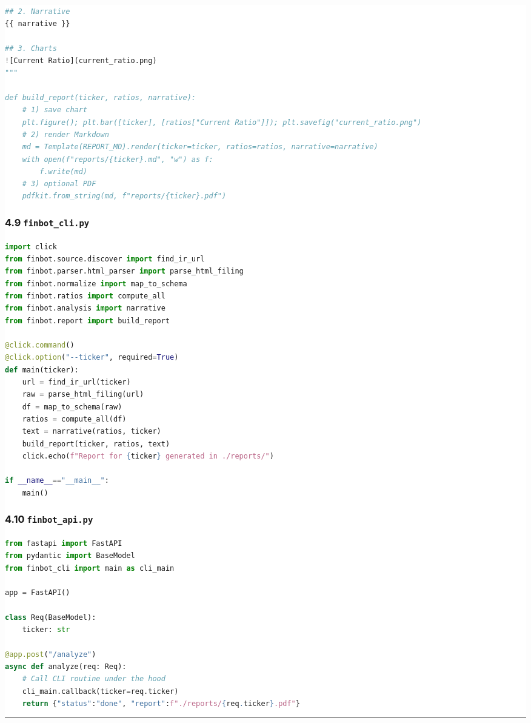 ```python
## 2. Narrative
{{ narrative }}

## 3. Charts
![Current Ratio](current_ratio.png)
"""

def build_report(ticker, ratios, narrative):
    # 1) save chart
    plt.figure(); plt.bar([ticker], [ratios["Current Ratio"]]); plt.savefig("current_ratio.png")
    # 2) render Markdown
    md = Template(REPORT_MD).render(ticker=ticker, ratios=ratios, narrative=narrative)
    with open(f"reports/{ticker}.md", "w") as f:
        f.write(md)
    # 3) optional PDF
    pdfkit.from_string(md, f"reports/{ticker}.pdf")
```

### 4.9 `finbot_cli.py`
```python
import click
from finbot.source.discover import find_ir_url
from finbot.parser.html_parser import parse_html_filing
from finbot.normalize import map_to_schema
from finbot.ratios import compute_all
from finbot.analysis import narrative
from finbot.report import build_report

@click.command()
@click.option("--ticker", required=True)
def main(ticker):
    url = find_ir_url(ticker)
    raw = parse_html_filing(url)
    df = map_to_schema(raw)
    ratios = compute_all(df)
    text = narrative(ratios, ticker)
    build_report(ticker, ratios, text)
    click.echo(f"Report for {ticker} generated in ./reports/")
    
if __name__=="__main__":
    main()
```

### 4.10 `finbot_api.py`
```python
from fastapi import FastAPI
from pydantic import BaseModel
from finbot_cli import main as cli_main

app = FastAPI()

class Req(BaseModel):
    ticker: str

@app.post("/analyze")
async def analyze(req: Req):
    # Call CLI routine under the hood
    cli_main.callback(ticker=req.ticker)
    return {"status":"done", "report":f"./reports/{req.ticker}.pdf"}
```

---